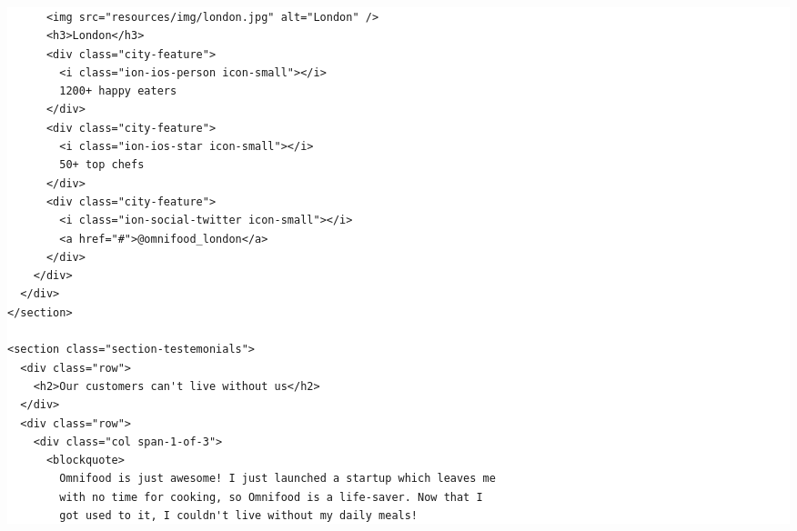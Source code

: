           <img src="resources/img/london.jpg" alt="London" />
          <h3>London</h3>
          <div class="city-feature">
            <i class="ion-ios-person icon-small"></i>
            1200+ happy eaters
          </div>
          <div class="city-feature">
            <i class="ion-ios-star icon-small"></i>
            50+ top chefs
          </div>
          <div class="city-feature">
            <i class="ion-social-twitter icon-small"></i>
            <a href="#">@omnifood_london</a>
          </div>
        </div>
      </div>
    </section>

    <section class="section-testemonials">
      <div class="row">
        <h2>Our customers can't live without us</h2>
      </div>
      <div class="row">
        <div class="col span-1-of-3">
          <blockquote>
            Omnifood is just awesome! I just launched a startup which leaves me
            with no time for cooking, so Omnifood is a life-saver. Now that I
            got used to it, I couldn't live without my daily meals!